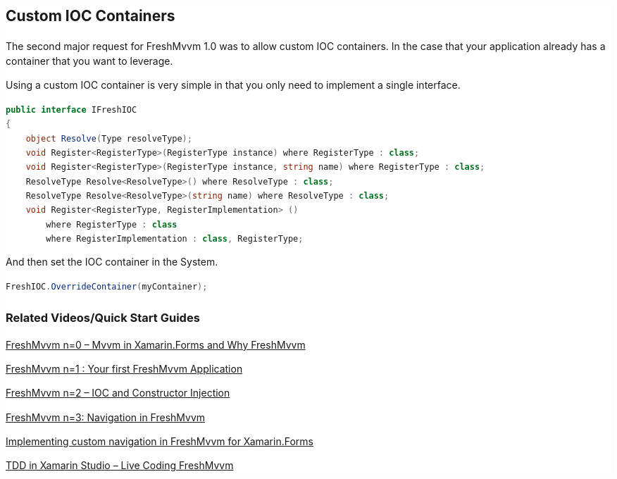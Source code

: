 ## Custom IOC Containers

The second major request for FreshMvvm 1.0 was to allow custom IOC containers. In the case that your application already has a container that you want to leverage.

Using a custom IOC container is very simple in that you only need to implement a single interface.

```csharp
public interface IFreshIOC
{
    object Resolve(Type resolveType);
    void Register<RegisterType>(RegisterType instance) where RegisterType : class;
    void Register<RegisterType>(RegisterType instance, string name) where RegisterType : class;
    ResolveType Resolve<ResolveType>() where ResolveType : class;
    ResolveType Resolve<ResolveType>(string name) where ResolveType : class;
    void Register<RegisterType, RegisterImplementation> ()
        where RegisterType : class
        where RegisterImplementation : class, RegisterType;
```

And then set the IOC container in the System.

```csharp
FreshIOC.OverrideContainer(myContainer);
```

### Related Videos/Quick Start Guides

[FreshMvvm n=0 – Mvvm in Xamarin.Forms and Why FreshMvvm](http://www.michaelridland.com/xamarin/mvvminxamarinformsfreshmvvm/)

[FreshMvvm n=1 : Your first FreshMvvm Application](http://www.michaelridland.com/xamarin/xamarinforms-mvvm-first-freshmvvm-application/)

[FreshMvvm n=2 – IOC and Constructor Injection](http://www.michaelridland.com/xamarin/freshmvvm-n2-ioc-constructor-injection/)

[FreshMvvm n=3: Navigation in FreshMvvm](http://www.michaelridland.com/xamarin/freshmvvm-n3-navigation-in-freshmvvm/)

[Implementing custom navigation in FreshMvvm for Xamarin.Forms](http://www.michaelridland.com/xamarin/implementing-freshmvvm-mvvm-xamarin-forms/)

[TDD in Xamarin Studio – Live Coding FreshMvvm](http://www.michaelridland.com/xamarin/tdd-in-xamarin-studio-live-coding-freshmvvm/)

